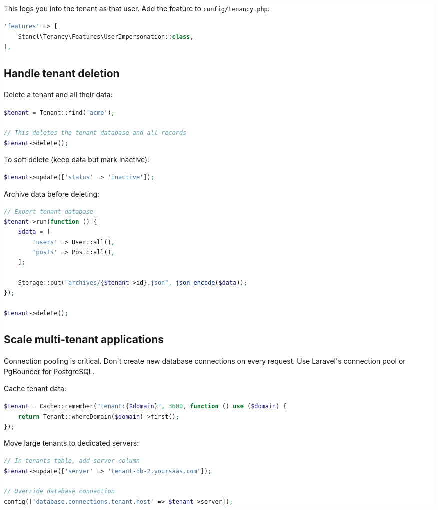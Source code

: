 This logs you into the tenant as that user. Add the feature to `config/tenancy.php`:

```php
'features' => [
    Stancl\Tenancy\Features\UserImpersonation::class,
],
```

## Handle tenant deletion

Delete a tenant and all their data:

```php
$tenant = Tenant::find('acme');

// This deletes the tenant database and all records
$tenant->delete();
```

To soft delete (keep data but mark inactive):

```php
$tenant->update(['status' => 'inactive']);
```

Archive data before deleting:

```php
// Export tenant database
$tenant->run(function () {
    $data = [
        'users' => User::all(),
        'posts' => Post::all(),
    ];

    Storage::put("archives/{$tenant->id}.json", json_encode($data));
});

$tenant->delete();
```

## Scale multi-tenant applications

Connection pooling is critical. Don't create new database connections on every request. Use Laravel's connection pool or PgBouncer for PostgreSQL.

Cache tenant data:

```php
$tenant = Cache::remember("tenant:{$domain}", 3600, function () use ($domain) {
    return Tenant::whereDomain($domain)->first();
});
```

Move large tenants to dedicated servers:

```php
// In tenants table, add server column
$tenant->update(['server' => 'tenant-db-2.yoursaas.com']);

// Override database connection
config(['database.connections.tenant.host' => $tenant->server]);
```
